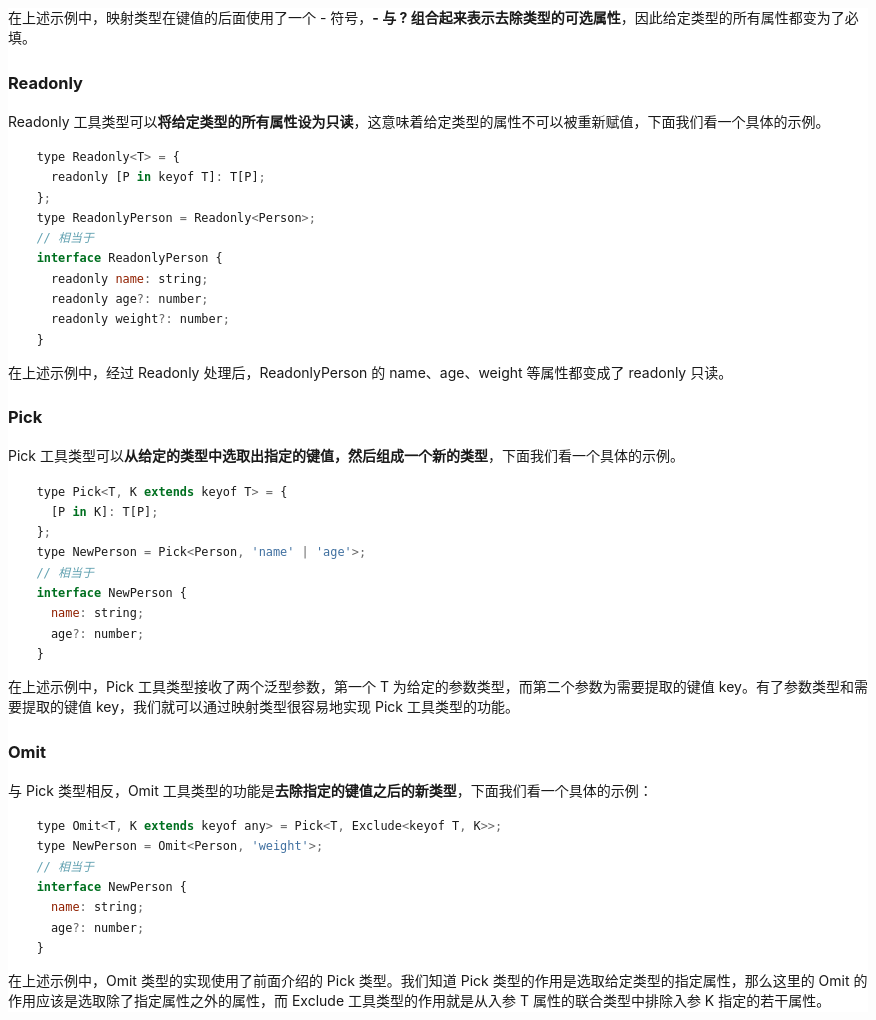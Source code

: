 在上述示例中，映射类型在键值的后面使用了一个 - 符号，**- 与 ? 组合起来表示去除类型的可选属性**，因此给定类型的所有属性都变为了必填。

### Readonly

Readonly 工具类型可以**将给定类型的所有属性设为只读**，这意味着给定类型的属性不可以被重新赋值，下面我们看一个具体的示例。

```javascript
    type Readonly<T> = {
      readonly [P in keyof T]: T[P];
    };
    type ReadonlyPerson = Readonly<Person>;
    // 相当于
    interface ReadonlyPerson {
      readonly name: string;
      readonly age?: number;
      readonly weight?: number;
    }
```

在上述示例中，经过 Readonly 处理后，ReadonlyPerson 的 name、age、weight 等属性都变成了 readonly 只读。

### Pick

Pick 工具类型可以**从给定的类型中选取出指定的键值，然后组成一个新的类型**，下面我们看一个具体的示例。

```javascript
    type Pick<T, K extends keyof T> = {
      [P in K]: T[P];
    };
    type NewPerson = Pick<Person, 'name' | 'age'>;
    // 相当于
    interface NewPerson {
      name: string;
      age?: number;
    }
```

在上述示例中，Pick 工具类型接收了两个泛型参数，第一个 T 为给定的参数类型，而第二个参数为需要提取的键值 key。有了参数类型和需要提取的键值 key，我们就可以通过映射类型很容易地实现 Pick 工具类型的功能。

### Omit

与 Pick 类型相反，Omit 工具类型的功能是**去除指定的键值之后的新类型**，下面我们看一个具体的示例：

```javascript
    type Omit<T, K extends keyof any> = Pick<T, Exclude<keyof T, K>>;
    type NewPerson = Omit<Person, 'weight'>;
    // 相当于
    interface NewPerson {
      name: string;
      age?: number;
    }
```

在上述示例中，Omit 类型的实现使用了前面介绍的 Pick 类型。我们知道 Pick 类型的作用是选取给定类型的指定属性，那么这里的 Omit 的作用应该是选取除了指定属性之外的属性，而 Exclude 工具类型的作用就是从入参 T 属性的联合类型中排除入参 K 指定的若干属性。
